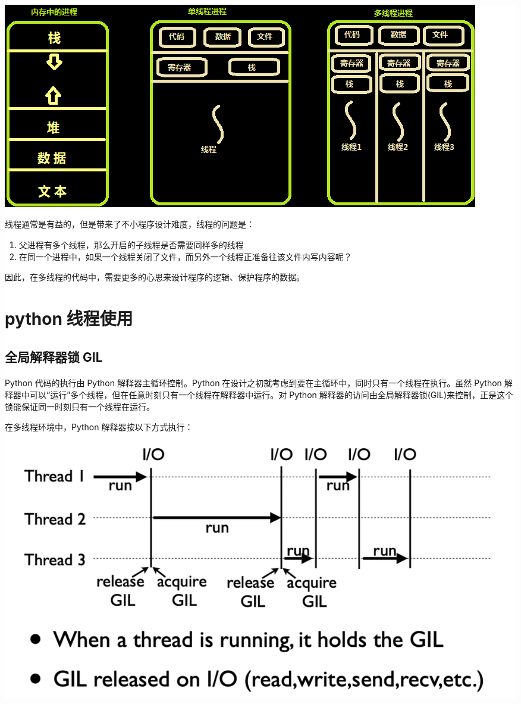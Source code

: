 ![img-内存中的线程](线程/内存中的线程.png) 

线程通常是有益的，但是带来了不小程序设计难度，线程的问题是：

1. 父进程有多个线程，那么开启的子线程是否需要同样多的线程
2. 在同一个进程中，如果一个线程关闭了文件，而另外一个线程正准备往该文件内写内容呢？

因此，在多线程的代码中，需要更多的心思来设计程序的逻辑、保护程序的数据。

# python 线程使用

## 全局解释器锁 GIL

Python 代码的执行由 Python 解释器主循环控制。Python 在设计之初就考虑到要在主循环中，同时只有一个线程在执行。虽然 Python 解释器中可以“运行”多个线程，但在任意时刻只有一个线程在解释器中运行。对 Python 解释器的访问由全局解释器锁(GIL)来控制，正是这个锁能保证同一时刻只有一个线程在运行。

在多线程环境中，Python 解释器按以下方式执行：

![img-GIL](线程/GIL.png)
